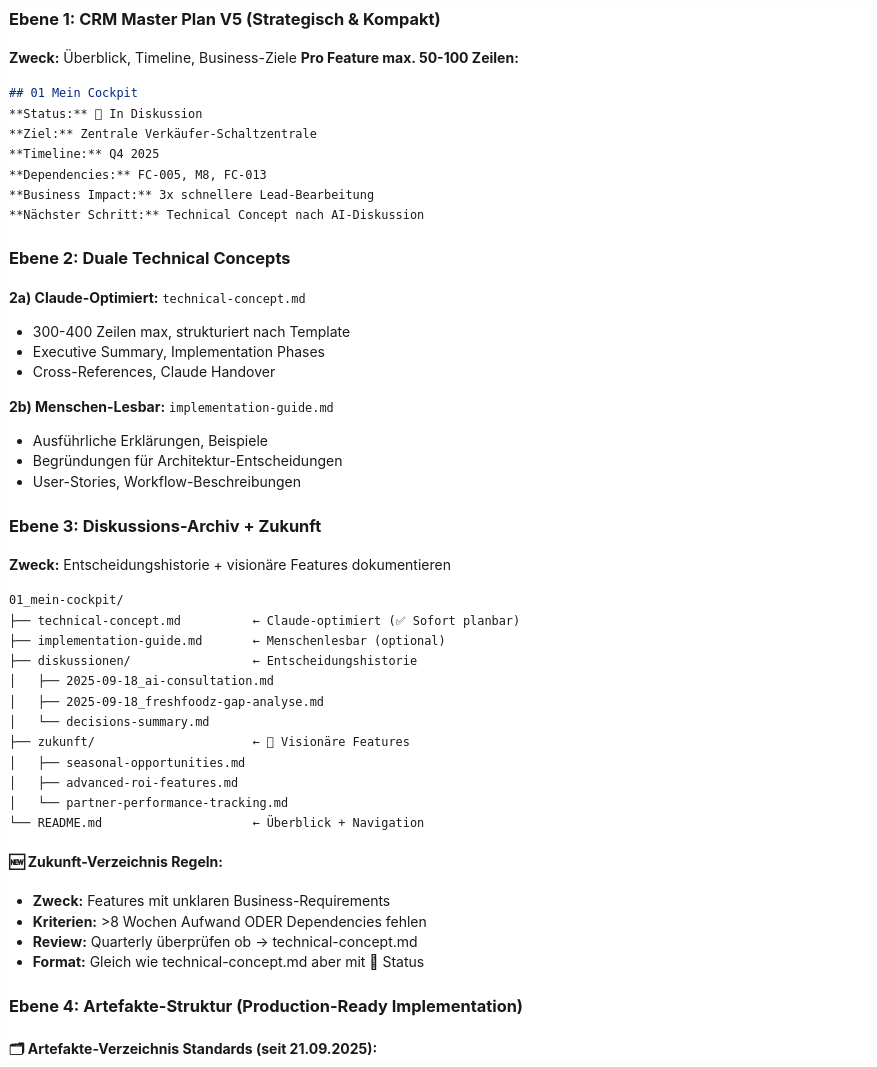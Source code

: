 ### **Ebene 1: CRM Master Plan V5 (Strategisch & Kompakt)**
**Zweck:** Überblick, Timeline, Business-Ziele
**Pro Feature max. 50-100 Zeilen:**
```markdown
## 01 Mein Cockpit
**Status:** 🔄 In Diskussion
**Ziel:** Zentrale Verkäufer-Schaltzentrale
**Timeline:** Q4 2025
**Dependencies:** FC-005, M8, FC-013
**Business Impact:** 3x schnellere Lead-Bearbeitung
**Nächster Schritt:** Technical Concept nach AI-Diskussion
```

### **Ebene 2: Duale Technical Concepts**
**2a) Claude-Optimiert:** `technical-concept.md`
- 300-400 Zeilen max, strukturiert nach Template
- Executive Summary, Implementation Phases
- Cross-References, Claude Handover

**2b) Menschen-Lesbar:** `implementation-guide.md`
- Ausführliche Erklärungen, Beispiele
- Begründungen für Architektur-Entscheidungen
- User-Stories, Workflow-Beschreibungen

### **Ebene 3: Diskussions-Archiv + Zukunft**
**Zweck:** Entscheidungshistorie + visionäre Features dokumentieren
```
01_mein-cockpit/
├── technical-concept.md          ← Claude-optimiert (✅ Sofort planbar)
├── implementation-guide.md       ← Menschenlesbar (optional)
├── diskussionen/                 ← Entscheidungshistorie
│   ├── 2025-09-18_ai-consultation.md
│   ├── 2025-09-18_freshfoodz-gap-analyse.md
│   └── decisions-summary.md
├── zukunft/                      ← 🔮 Visionäre Features
│   ├── seasonal-opportunities.md
│   ├── advanced-roi-features.md
│   └── partner-performance-tracking.md
└── README.md                     ← Überblick + Navigation
```

#### **🆕 Zukunft-Verzeichnis Regeln:**
- **Zweck:** Features mit unklaren Business-Requirements
- **Kriterien:** >8 Wochen Aufwand ODER Dependencies fehlen
- **Review:** Quarterly überprüfen ob → technical-concept.md
- **Format:** Gleich wie technical-concept.md aber mit 🔮 Status

### **Ebene 4: Artefakte-Struktur (Production-Ready Implementation)**

#### **🗂️ Artefakte-Verzeichnis Standards (seit 21.09.2025):**
